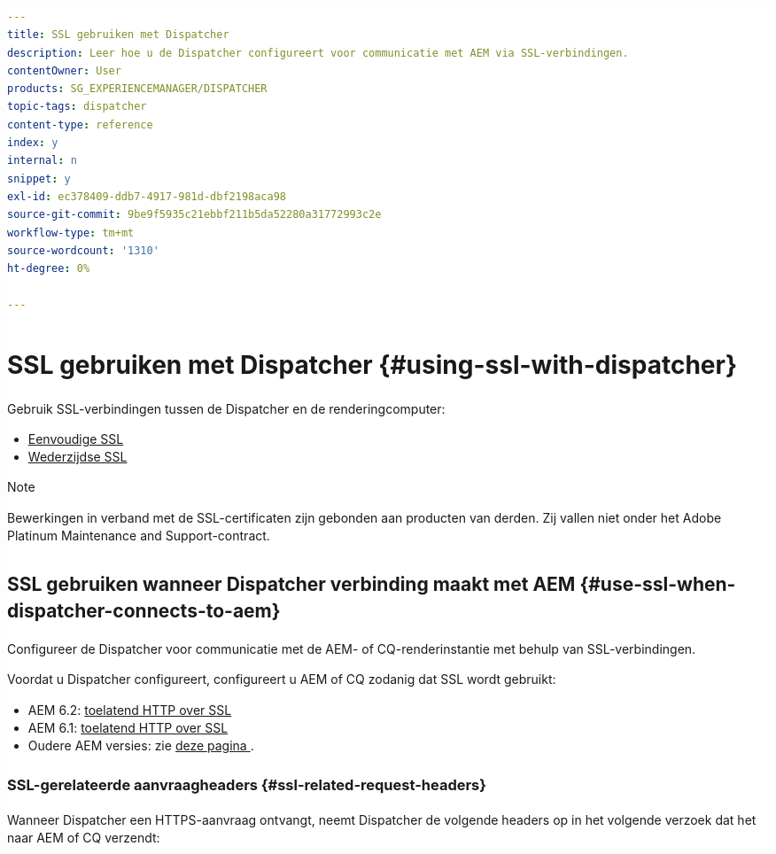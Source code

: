 ```yaml
---
title: SSL gebruiken met Dispatcher
description: Leer hoe u de Dispatcher configureert voor communicatie met AEM via SSL-verbindingen.
contentOwner: User
products: SG_EXPERIENCEMANAGER/DISPATCHER
topic-tags: dispatcher
content-type: reference
index: y
internal: n
snippet: y
exl-id: ec378409-ddb7-4917-981d-dbf2198aca98
source-git-commit: 9be9f5935c21ebbf211b5da52280a31772993c2e
workflow-type: tm+mt
source-wordcount: '1310'
ht-degree: 0%

---
```


# SSL gebruiken met Dispatcher {#using-ssl-with-dispatcher}

Gebruik SSL-verbindingen tussen de Dispatcher en de renderingcomputer:

* [Eenvoudige SSL](#use-ssl-when-dispatcher-connects-to-aem)
* [Wederzijdse SSL](#configuring-mutual-ssl-between-dispatcher-and-aem)

>[!NOTE]
>
>Bewerkingen in verband met de SSL-certificaten zijn gebonden aan producten van derden. Zij vallen niet onder het Adobe Platinum Maintenance and Support-contract.

## SSL gebruiken wanneer Dispatcher verbinding maakt met AEM {#use-ssl-when-dispatcher-connects-to-aem}

Configureer de Dispatcher voor communicatie met de AEM- of CQ-renderinstantie met behulp van SSL-verbindingen.

Voordat u Dispatcher configureert, configureert u AEM of CQ zodanig dat SSL wordt gebruikt:

* AEM 6.2: [ toelatend HTTP over SSL ](https://experienceleague.adobe.com/en/docs/experience-manager-release-information/aem-release-updates/previous-updates/aem-previous-versions)
* AEM 6.1: [ toelatend HTTP over SSL ](https://experienceleague.adobe.com/en/docs/experience-manager-release-information/aem-release-updates/previous-updates/aem-previous-versions)
* Oudere AEM versies: zie [ deze pagina ](https://experienceleague.adobe.com/en/docs/experience-manager-release-information/aem-release-updates/previous-updates/aem-previous-versions).

### SSL-gerelateerde aanvraagheaders {#ssl-related-request-headers}

Wanneer Dispatcher een HTTPS-aanvraag ontvangt, neemt Dispatcher de volgende headers op in het volgende verzoek dat het naar AEM of CQ verzendt:
